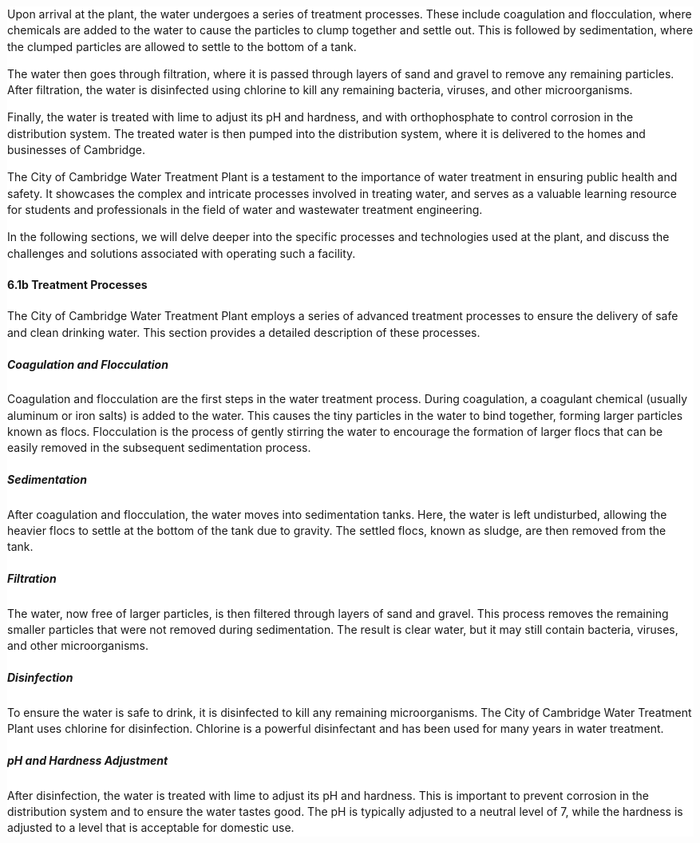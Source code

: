 Upon arrival at the plant, the water undergoes a series of treatment processes. These include coagulation and flocculation, where chemicals are added to the water to cause the particles to clump together and settle out. This is followed by sedimentation, where the clumped particles are allowed to settle to the bottom of a tank.

The water then goes through filtration, where it is passed through layers of sand and gravel to remove any remaining particles. After filtration, the water is disinfected using chlorine to kill any remaining bacteria, viruses, and other microorganisms.

Finally, the water is treated with lime to adjust its pH and hardness, and with orthophosphate to control corrosion in the distribution system. The treated water is then pumped into the distribution system, where it is delivered to the homes and businesses of Cambridge.

The City of Cambridge Water Treatment Plant is a testament to the importance of water treatment in ensuring public health and safety. It showcases the complex and intricate processes involved in treating water, and serves as a valuable learning resource for students and professionals in the field of water and wastewater treatment engineering. 

In the following sections, we will delve deeper into the specific processes and technologies used at the plant, and discuss the challenges and solutions associated with operating such a facility.

#### 6.1b Treatment Processes

The City of Cambridge Water Treatment Plant employs a series of advanced treatment processes to ensure the delivery of safe and clean drinking water. This section provides a detailed description of these processes.

##### Coagulation and Flocculation

Coagulation and flocculation are the first steps in the water treatment process. During coagulation, a coagulant chemical (usually aluminum or iron salts) is added to the water. This causes the tiny particles in the water to bind together, forming larger particles known as flocs. Flocculation is the process of gently stirring the water to encourage the formation of larger flocs that can be easily removed in the subsequent sedimentation process.

##### Sedimentation

After coagulation and flocculation, the water moves into sedimentation tanks. Here, the water is left undisturbed, allowing the heavier flocs to settle at the bottom of the tank due to gravity. The settled flocs, known as sludge, are then removed from the tank.

##### Filtration

The water, now free of larger particles, is then filtered through layers of sand and gravel. This process removes the remaining smaller particles that were not removed during sedimentation. The result is clear water, but it may still contain bacteria, viruses, and other microorganisms.

##### Disinfection

To ensure the water is safe to drink, it is disinfected to kill any remaining microorganisms. The City of Cambridge Water Treatment Plant uses chlorine for disinfection. Chlorine is a powerful disinfectant and has been used for many years in water treatment.

##### pH and Hardness Adjustment

After disinfection, the water is treated with lime to adjust its pH and hardness. This is important to prevent corrosion in the distribution system and to ensure the water tastes good. The pH is typically adjusted to a neutral level of 7, while the hardness is adjusted to a level that is acceptable for domestic use.
